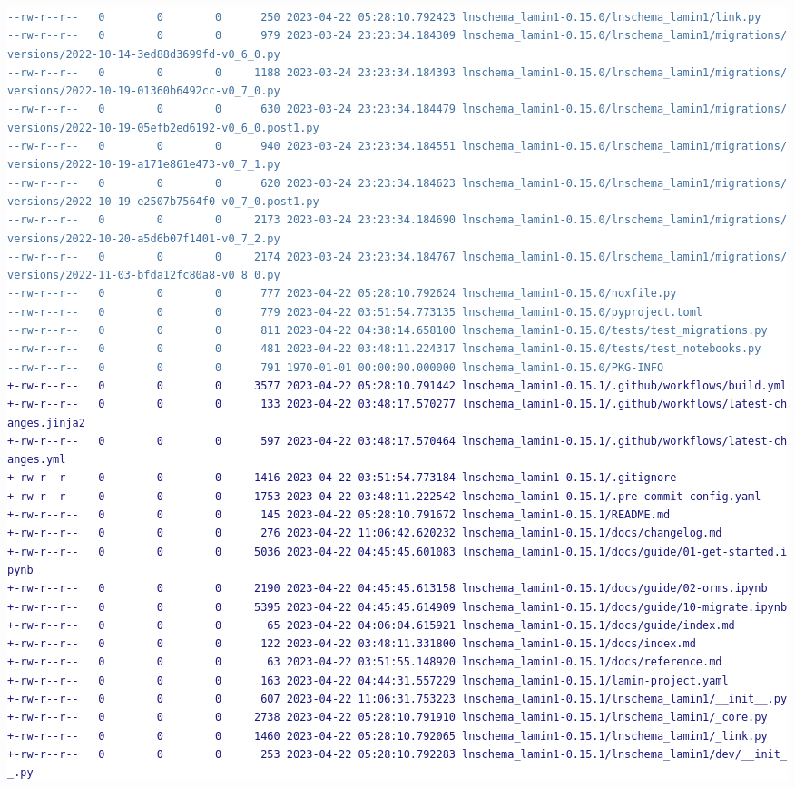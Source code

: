 ```diff
--rw-r--r--   0        0        0      250 2023-04-22 05:28:10.792423 lnschema_lamin1-0.15.0/lnschema_lamin1/link.py
--rw-r--r--   0        0        0      979 2023-03-24 23:23:34.184309 lnschema_lamin1-0.15.0/lnschema_lamin1/migrations/versions/2022-10-14-3ed88d3699fd-v0_6_0.py
--rw-r--r--   0        0        0     1188 2023-03-24 23:23:34.184393 lnschema_lamin1-0.15.0/lnschema_lamin1/migrations/versions/2022-10-19-01360b6492cc-v0_7_0.py
--rw-r--r--   0        0        0      630 2023-03-24 23:23:34.184479 lnschema_lamin1-0.15.0/lnschema_lamin1/migrations/versions/2022-10-19-05efb2ed6192-v0_6_0.post1.py
--rw-r--r--   0        0        0      940 2023-03-24 23:23:34.184551 lnschema_lamin1-0.15.0/lnschema_lamin1/migrations/versions/2022-10-19-a171e861e473-v0_7_1.py
--rw-r--r--   0        0        0      620 2023-03-24 23:23:34.184623 lnschema_lamin1-0.15.0/lnschema_lamin1/migrations/versions/2022-10-19-e2507b7564f0-v0_7_0.post1.py
--rw-r--r--   0        0        0     2173 2023-03-24 23:23:34.184690 lnschema_lamin1-0.15.0/lnschema_lamin1/migrations/versions/2022-10-20-a5d6b07f1401-v0_7_2.py
--rw-r--r--   0        0        0     2174 2023-03-24 23:23:34.184767 lnschema_lamin1-0.15.0/lnschema_lamin1/migrations/versions/2022-11-03-bfda12fc80a8-v0_8_0.py
--rw-r--r--   0        0        0      777 2023-04-22 05:28:10.792624 lnschema_lamin1-0.15.0/noxfile.py
--rw-r--r--   0        0        0      779 2023-04-22 03:51:54.773135 lnschema_lamin1-0.15.0/pyproject.toml
--rw-r--r--   0        0        0      811 2023-04-22 04:38:14.658100 lnschema_lamin1-0.15.0/tests/test_migrations.py
--rw-r--r--   0        0        0      481 2023-04-22 03:48:11.224317 lnschema_lamin1-0.15.0/tests/test_notebooks.py
--rw-r--r--   0        0        0      791 1970-01-01 00:00:00.000000 lnschema_lamin1-0.15.0/PKG-INFO
+-rw-r--r--   0        0        0     3577 2023-04-22 05:28:10.791442 lnschema_lamin1-0.15.1/.github/workflows/build.yml
+-rw-r--r--   0        0        0      133 2023-04-22 03:48:17.570277 lnschema_lamin1-0.15.1/.github/workflows/latest-changes.jinja2
+-rw-r--r--   0        0        0      597 2023-04-22 03:48:17.570464 lnschema_lamin1-0.15.1/.github/workflows/latest-changes.yml
+-rw-r--r--   0        0        0     1416 2023-04-22 03:51:54.773184 lnschema_lamin1-0.15.1/.gitignore
+-rw-r--r--   0        0        0     1753 2023-04-22 03:48:11.222542 lnschema_lamin1-0.15.1/.pre-commit-config.yaml
+-rw-r--r--   0        0        0      145 2023-04-22 05:28:10.791672 lnschema_lamin1-0.15.1/README.md
+-rw-r--r--   0        0        0      276 2023-04-22 11:06:42.620232 lnschema_lamin1-0.15.1/docs/changelog.md
+-rw-r--r--   0        0        0     5036 2023-04-22 04:45:45.601083 lnschema_lamin1-0.15.1/docs/guide/01-get-started.ipynb
+-rw-r--r--   0        0        0     2190 2023-04-22 04:45:45.613158 lnschema_lamin1-0.15.1/docs/guide/02-orms.ipynb
+-rw-r--r--   0        0        0     5395 2023-04-22 04:45:45.614909 lnschema_lamin1-0.15.1/docs/guide/10-migrate.ipynb
+-rw-r--r--   0        0        0       65 2023-04-22 04:06:04.615921 lnschema_lamin1-0.15.1/docs/guide/index.md
+-rw-r--r--   0        0        0      122 2023-04-22 03:48:11.331800 lnschema_lamin1-0.15.1/docs/index.md
+-rw-r--r--   0        0        0       63 2023-04-22 03:51:55.148920 lnschema_lamin1-0.15.1/docs/reference.md
+-rw-r--r--   0        0        0      163 2023-04-22 04:44:31.557229 lnschema_lamin1-0.15.1/lamin-project.yaml
+-rw-r--r--   0        0        0      607 2023-04-22 11:06:31.753223 lnschema_lamin1-0.15.1/lnschema_lamin1/__init__.py
+-rw-r--r--   0        0        0     2738 2023-04-22 05:28:10.791910 lnschema_lamin1-0.15.1/lnschema_lamin1/_core.py
+-rw-r--r--   0        0        0     1460 2023-04-22 05:28:10.792065 lnschema_lamin1-0.15.1/lnschema_lamin1/_link.py
+-rw-r--r--   0        0        0      253 2023-04-22 05:28:10.792283 lnschema_lamin1-0.15.1/lnschema_lamin1/dev/__init__.py
```